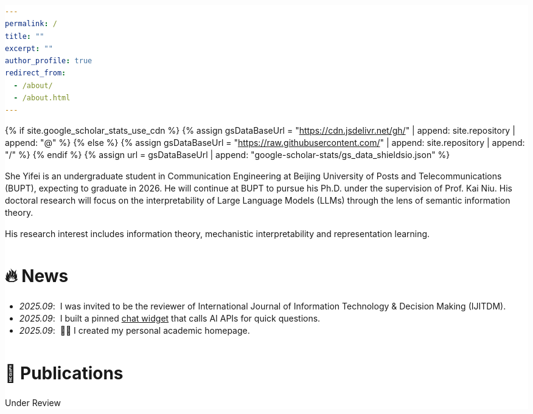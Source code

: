 ```yaml
---
permalink: /
title: ""
excerpt: ""
author_profile: true
redirect_from: 
  - /about/
  - /about.html
---
```


{% if site.google_scholar_stats_use_cdn %}
{% assign gsDataBaseUrl = "https://cdn.jsdelivr.net/gh/" | append: site.repository | append: "@" %}
{% else %}
{% assign gsDataBaseUrl = "https://raw.githubusercontent.com/" | append: site.repository | append: "/" %}
{% endif %}
{% assign url = gsDataBaseUrl | append: "google-scholar-stats/gs_data_shieldsio.json" %}

<span class='anchor' id='about-me'></span>

She Yifei is an undergraduate student in Communication Engineering at Beijing University of Posts and Telecommunications (BUPT), expecting to graduate in 2026. He will continue at BUPT to pursue his Ph.D. under the supervision of Prof. Kai Niu. His doctoral research will focus on the interpretability of Large Language Models (LLMs) through the lens of semantic information theory.

His research interest includes information theory, mechanistic interpretability and representation learning.


# 🔥 News
- *2025.09*: &nbsp;I was invited to be the reviewer of International Journal of Information Technology & Decision Making (IJITDM).
- *2025.09*: &nbsp;I built a pinned [chat widget](https://github.com/weiweisss/chatbox) that calls AI APIs for quick questions.
- *2025.09*: &nbsp;🎉🎉 I created my personal academic homepage.

# 📝 Publications 
<div class='paper-box'>
  <div class='paper-box-image'>
    <div>
      <div class="badge">Under Review</div> 